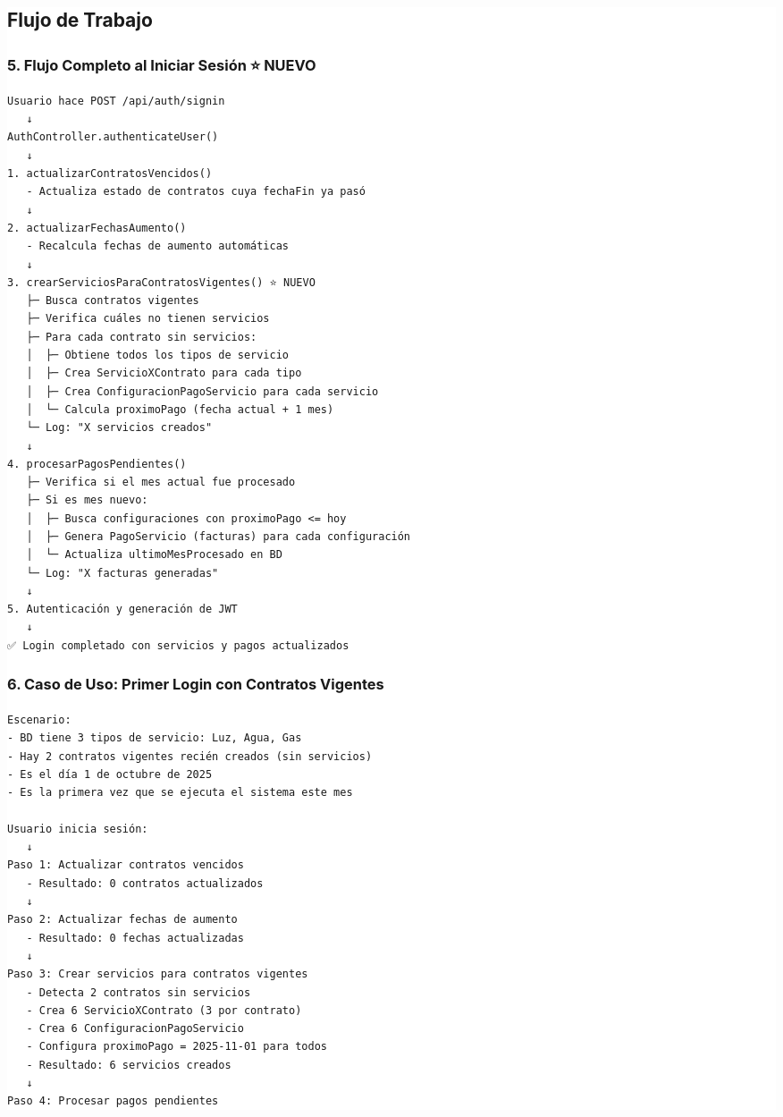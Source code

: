 
## Flujo de Trabajo

### 5. Flujo Completo al Iniciar Sesión ⭐ NUEVO

```
Usuario hace POST /api/auth/signin
   ↓
AuthController.authenticateUser()
   ↓
1. actualizarContratosVencidos()
   - Actualiza estado de contratos cuya fechaFin ya pasó
   ↓
2. actualizarFechasAumento()
   - Recalcula fechas de aumento automáticas
   ↓
3. crearServiciosParaContratosVigentes() ⭐ NUEVO
   ├─ Busca contratos vigentes
   ├─ Verifica cuáles no tienen servicios
   ├─ Para cada contrato sin servicios:
   │  ├─ Obtiene todos los tipos de servicio
   │  ├─ Crea ServicioXContrato para cada tipo
   │  ├─ Crea ConfiguracionPagoServicio para cada servicio
   │  └─ Calcula proximoPago (fecha actual + 1 mes)
   └─ Log: "X servicios creados"
   ↓
4. procesarPagosPendientes()
   ├─ Verifica si el mes actual fue procesado
   ├─ Si es mes nuevo:
   │  ├─ Busca configuraciones con proximoPago <= hoy
   │  ├─ Genera PagoServicio (facturas) para cada configuración
   │  └─ Actualiza ultimoMesProcesado en BD
   └─ Log: "X facturas generadas"
   ↓
5. Autenticación y generación de JWT
   ↓
✅ Login completado con servicios y pagos actualizados
```

### 6. Caso de Uso: Primer Login con Contratos Vigentes

```
Escenario:
- BD tiene 3 tipos de servicio: Luz, Agua, Gas
- Hay 2 contratos vigentes recién creados (sin servicios)
- Es el día 1 de octubre de 2025
- Es la primera vez que se ejecuta el sistema este mes

Usuario inicia sesión:
   ↓
Paso 1: Actualizar contratos vencidos
   - Resultado: 0 contratos actualizados
   ↓
Paso 2: Actualizar fechas de aumento
   - Resultado: 0 fechas actualizadas
   ↓
Paso 3: Crear servicios para contratos vigentes
   - Detecta 2 contratos sin servicios
   - Crea 6 ServicioXContrato (3 por contrato)
   - Crea 6 ConfiguracionPagoServicio
   - Configura proximoPago = 2025-11-01 para todos
   - Resultado: 6 servicios creados
   ↓
Paso 4: Procesar pagos pendientes
```